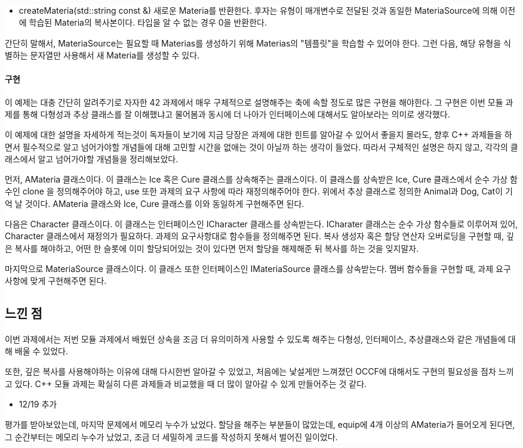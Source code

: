 - createMateria(std::string const &)
  새로운 Materia를 반환한다. 후자는 유형이 매개변수로 전달된 것과 동일한 MateriaSource에 의해 이전에 학습된 Materia의 복사본이다. 타입을 알 수 없는 경우 0을 반환한다.

간단히 말해서, MateriaSource는 필요할 때 Materias를 생성하기 위해 Materias의 "템플릿"을 학습할 수 있어야 한다. 그런 다음, 해당 유형을 식별하는 문자열만 사용해서 새 Materia를 생성할 수 있다.

#### 구현

이 예제는 대충 간단히 알려주기로 자자한 42 과제에서 매우 구체적으로 설명해주는 축에 속할 정도로 많은 구현을 해야한다. 그 구현은 이번 모듈 과제를 통해 다형성과 추상 클래스를 잘 이해했냐고 물어봄과 동시에 더 나아가 인터페이스에 대해서도 알아보라는 의미로 생각했다.

이 예제에 대한 설명을 자세하게 적는것이 독자들이 보기에 지금 당장은 과제에 대한 힌트를 알아갈 수 있어서 좋을지 몰라도, 향후 C++ 과제들을 하면서 필수적으로 알고 넘어가야할 개념들에 대해 고민할 시간을 없애는 것이 아닐까 하는 생각이 들었다. 따라서 구체적인 설명은 하지 않고, 각각의 클래스에서 알고 넘어가야할 개념들을 정리해보았다.

먼저, AMateria 클래스이다. 이 클래스는 Ice 혹은 Cure 클래스를 상속해주는 클래스이다. 이 클래스를 상속받은 Ice, Cure 클래스에서 순수 가상 함수인 clone 을 정의해주어야 하고, use 또한 과제의 요구 사항에 따라 재정의해주어야 한다. 위에서 추상 클래스로 정의한 Animal과 Dog, Cat이 기억 날 것이다. AMateria 클래스와 Ice, Cure 클래스를 이와 동일하게 구현해주면 된다.

다음은 Character 클래스이다. 이 클래스는 인터페이스인 ICharacter 클래스를 상속받는다. ICharater 클래스는 순수 가상 함수들로 이루어져 있어, Character 클래스에서 재정의가 필요하다. 과제의 요구사항대로 함수들을 정의해주면 된다. 복사 생성자 혹은 할당 연산자 오버로딩을 구현할 때, 깊은 복사를 해야하고, 어떤 한 슬롯에 이미 할당되어있는 것이 있다면 먼저 할당을 해제해준 뒤 복사를 하는 것을 잊지말자.

마지막으로 MateriaSource 클래스이다. 이 클래스 또한 인터페이스인 IMateriaSource 클래스를 상속받는다. 멤버 함수들을 구현할 때, 과제 요구사항에 맞게 구현해주면 된다.

## 느낀 점

이번 과제에서는 저번 모듈 과제에서 배웠던 상속을 조금 더 유의미하게 사용할 수 있도록 해주는 다형성, 인터페이스, 추상클래스와 같은 개념들에 대해 배울 수 있었다.

또한, 깊은 복사를 사용해야하는 이유에 대해 다시한번 알아갈 수 있었고, 처음에는 낯설게만 느껴졌던 OCCF에 대해서도 구현의 필요성을 점차 느끼고 있다. C++ 모듈 과제는 확실히 다른 과제들과 비교했을 때 더 많이 알아갈 수 있게 만들어주는 것 같다.

- 12/19 추가

평가를 받아보았는데, 마지막 문제에서 메모리 누수가 났었다. 할당을 해주는 부분들이 많았는데, equip에 4개 이상의 AMateria가 들어오게 된다면, 그 순간부터는 메모리 누수가 났었고, 조금 더 세밀하게 코드를 작성하지 못해서 벌어진 일이었다.
